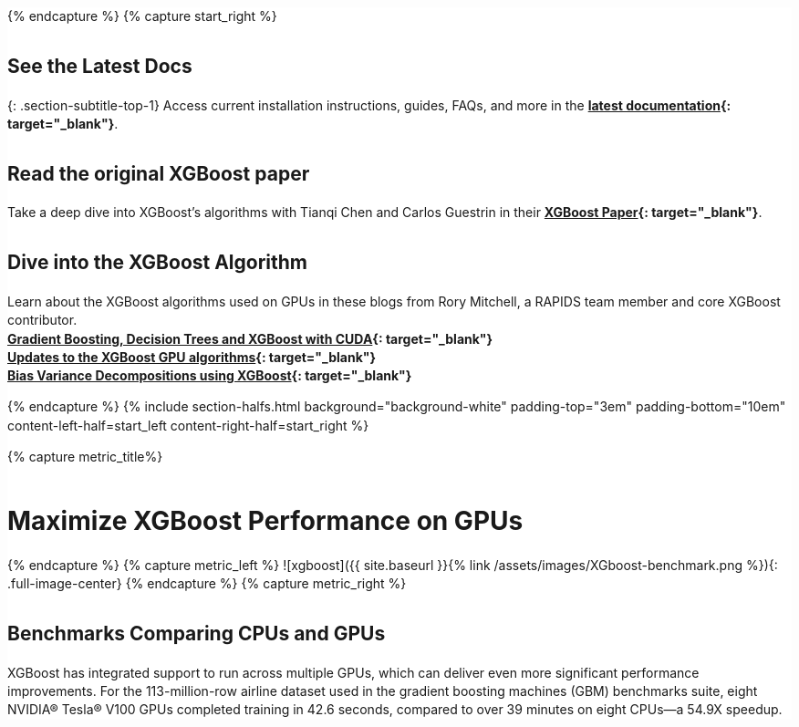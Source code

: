 {% endcapture %}
{% capture start_right %}
## <i class="far fa-file-code"></i> See the Latest Docs 
{: .section-subtitle-top-1}
Access current installation instructions, guides, FAQs, and more in the **[latest documentation](https://xgboost.readthedocs.io/en/latest/){: target="_blank"}**. 

## <i class="far fa-file-alt"></i> Read the original XGBoost paper
Take a deep dive into XGBoost’s algorithms with Tianqi Chen and Carlos Guestrin in their **[XGBoost Paper](https://arxiv.org/abs/1603.02754){: target="_blank"}**. 

## <i class="fas fa-wave-square"></i> Dive into the XGBoost Algorithm

Learn about the XGBoost algorithms used on GPUs in these blogs from Rory Mitchell, a RAPIDS team member and core XGBoost contributor. <br>
<i class="fas fa-caret-right"></i> **[Gradient Boosting, Decision Trees and XGBoost with CUDA](https://devblogs.nvidia.com/gradient-boosting-decision-trees-xgboost-cuda/){: target="_blank"}** <br>
<i class="fas fa-caret-right"></i> **[Updates to the XGBoost GPU algorithms](https://xgboost.ai/2018/07/04/gpu-xgboost-update.html){: target="_blank"}** <br>
<i class="fas fa-caret-right"></i> **[Bias Variance Decompositions using XGBoost](https://devblogs.nvidia.com/bias-variance-decompositions-using-xgboost/){: target="_blank"}** <br>


{% endcapture %}
{% include section-halfs.html 
    background="background-white" 
    padding-top="3em" padding-bottom="10em" 
    content-left-half=start_left 
    content-right-half=start_right 
%} 

{% capture metric_title%}
# Maximize XGBoost Performance on GPUs

{% endcapture %}
{% capture metric_left %}
![xgboost]({{ site.baseurl }}{% link /assets/images/XGboost-benchmark.png %}){: .full-image-center}
{% endcapture %}
{% capture metric_right %}
## <i class="fas fa-microchip"></i> Benchmarks Comparing CPUs and GPUs

XGBoost has integrated support to run across multiple GPUs, which can deliver even more significant performance improvements. For the 113-million-row airline dataset used in the gradient boosting machines (GBM) benchmarks suite, eight NVIDIA® Tesla® V100 GPUs completed training in 42.6 seconds, compared to over 39 minutes on eight CPUs—a 54.9X speedup.
